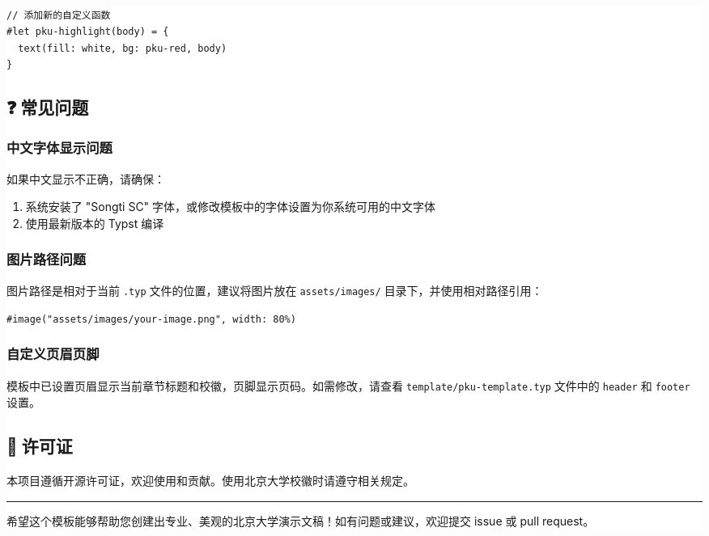 ```typst
// 添加新的自定义函数
#let pku-highlight(body) = {
  text(fill: white, bg: pku-red, body)
}
```

## ❓ 常见问题

### 中文字体显示问题

如果中文显示不正确，请确保：

1. 系统安装了 "Songti SC" 字体，或修改模板中的字体设置为你系统可用的中文字体
2. 使用最新版本的 Typst 编译

### 图片路径问题

图片路径是相对于当前 `.typ` 文件的位置，建议将图片放在 `assets/images/` 目录下，并使用相对路径引用：

```typst
#image("assets/images/your-image.png", width: 80%)
```

### 自定义页眉页脚

模板中已设置页眉显示当前章节标题和校徽，页脚显示页码。如需修改，请查看 `template/pku-template.typ` 文件中的 `header` 和 `footer` 设置。

## 📄 许可证

本项目遵循开源许可证，欢迎使用和贡献。使用北京大学校徽时请遵守相关规定。

---

希望这个模板能够帮助您创建出专业、美观的北京大学演示文稿！如有问题或建议，欢迎提交 issue 或 pull request。
